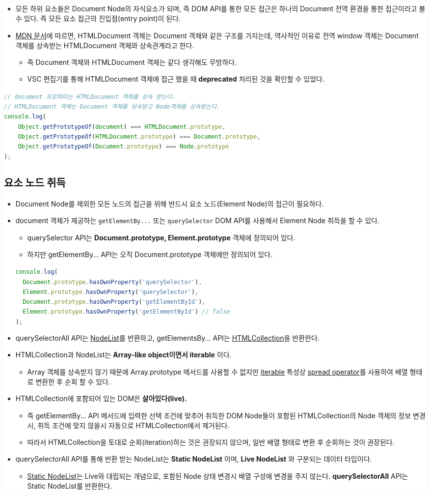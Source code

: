 - 모든 하위 요소들은 Document Node의 자식요소가 되며, 즉 DOM API를 통한 모든 접근은 하나의 Document 전역 환경을 통한 접근이라고 볼 수 있다. 즉 모든 요소 접근의 진입점(entry point)이 된다.

- [MDN 문서](https://developer.mozilla.org/en-US/docs/Web/API/HTMLDocument)에 따르면, HTMLDocument 객체는 Document 객채와 같은 구조를 가지는데, 역사적인 이유로 전역 window 객체는 Document 객체를 상속받는 HTMLDocument 객체와 상속관계라고 한다.

  - 즉 Document 객체와 HTMLDocument 객체는 같다 생각해도 무방하다.

  - VSC 편집기를 통해 HTMLDocument 객체에 접근 했을 때 **deprecated** 처리된 것을 확인할 수 있었다.

```js
// document 프로퍼티는 HTMLDocument 객체를 상속 받는다.
// HTMLDocument 객체는 Document 객체를 상속받고 Node객체를 상속받는다.
console.log(
	Object.getPrototypeOf(document) === HTMLDocument.prototype,
	Object.getPrototypeOf(HTMLDocument.prototype) === Document.prototype,
	Object.getPrototypeOf(Document.prototype) === Node.prototype
);
```

## 요소 노드 취득

- Document Node를 제외한 모든 노드의 접근을 위해 반드시 요소 노드(Element Node)의 접근이 필요하다.

- document 객체가 제공하는 `getElementBy...` 또는 `querySelector` DOM API를 사용해서 Element Node 취득을 할 수 있다.

  - querySelector API는 **Document.prototype, Element.prototype** 객체에 정의되어 있다.

  - 하지만 getElementBy... API는 오직 Document.prototype 객체에만 정의되어 있다.

  ```js
  console.log(
  	Document.prototype.hasOwnProperty('querySelector'),
  	Element.prototype.hasOwnProperty('querySelector'),
  	Document.prototype.hasOwnProperty('getElementById'),
  	Element.prototype.hasOwnProperty('getElementById') // false
  );
  ```

- querySelectorAll API는 [NodeList](https://developer.mozilla.org/en-US/docs/Web/API/NodeList)를 반환하고, getElementsBy... API는 [HTMLCollection](https://developer.mozilla.org/en-US/docs/Web/API/HTMLCollection)을 반환한다.

- HTMLCollection과 NodeList는 **Array-like object이면서 iterable** 이다.

  - Array 객체를 상속받지 않기 때문에 Array.prototype 메서드를 사용할 수 없지만 [iterable](./29.iterable.md) 특성상 [spread operator](./30.spread_destructure.md)를 사용하여 배열 형태로 변환한 후 순회 할 수 있다.

- HTMLCollection에 포함되어 있는 DOM은 **살아있다(live).**

  - 즉 getElementBy... API 메서드에 입력한 선택 조건에 맞추어 취득한 DOM Node들이 포함된 HTMLCollection의 Node 객체의 정보 변경시, 취득 조건에 맞지 않을시 자동으로 HTMLCollection에서 제거된다.

  - 따라서 HTMLCollection을 토대로 순회(iteration)하는 것은 권장되지 않으며, 일반 배열 형태로 변환 후 순회하는 것이 권장된다.

- querySelectorAll API를 통해 반환 받는 NodeList는 **Static NodeList** 이며, **Live NodeList** 와 구분되는 데이터 타입이다.

  - [Static NodeList](https://developer.mozilla.org/en-US/docs/Web/API/NodeList#static_nodelists)는 Live와 대립되는 개념으로, 포함된 Node 상태 변경시 배열 구성에 변경을 주지 않는다. **querySelectorAll** API는 Static NodeList를 반환한다.
